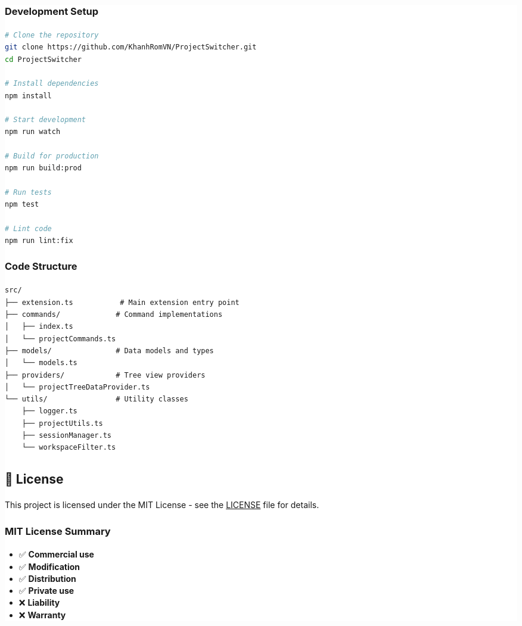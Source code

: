### Development Setup

```bash
# Clone the repository
git clone https://github.com/KhanhRomVN/ProjectSwitcher.git
cd ProjectSwitcher

# Install dependencies
npm install

# Start development
npm run watch

# Build for production
npm run build:prod

# Run tests
npm test

# Lint code
npm run lint:fix
```

### Code Structure

```
src/
├── extension.ts           # Main extension entry point
├── commands/             # Command implementations
│   ├── index.ts
│   └── projectCommands.ts
├── models/               # Data models and types
│   └── models.ts
├── providers/            # Tree view providers
│   └── projectTreeDataProvider.ts
└── utils/                # Utility classes
    ├── logger.ts
    ├── projectUtils.ts
    ├── sessionManager.ts
    └── workspaceFilter.ts
```

## 📄 License

This project is licensed under the MIT License - see the [LICENSE](LICENSE) file for details.

### MIT License Summary

- ✅ **Commercial use**
- ✅ **Modification**
- ✅ **Distribution**
- ✅ **Private use**
- ❌ **Liability**
- ❌ **Warranty**
